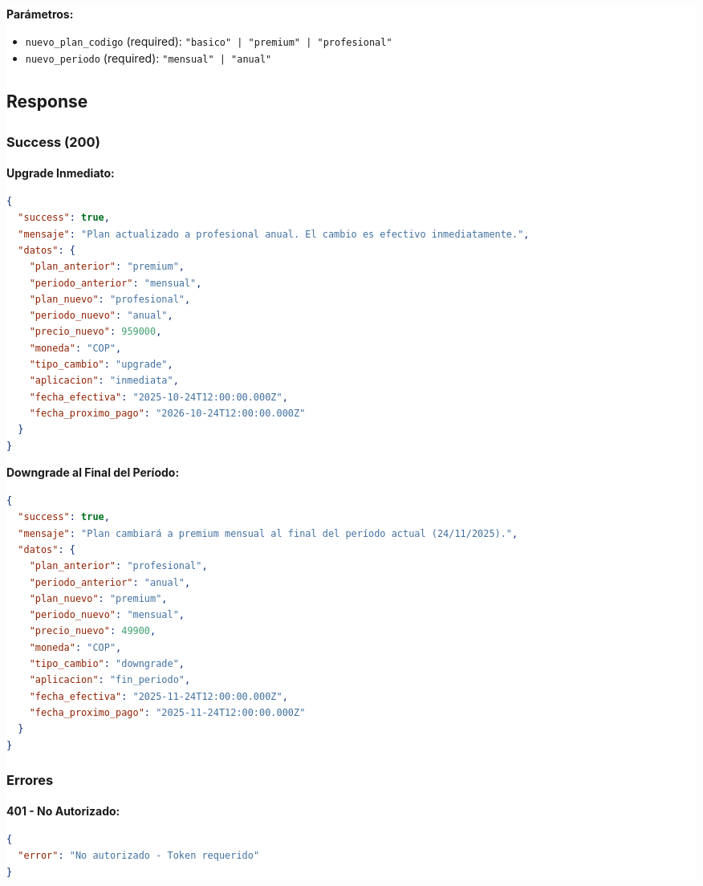**Parámetros:**

- `nuevo_plan_codigo` (required): `"basico" | "premium" | "profesional"`
- `nuevo_periodo` (required): `"mensual" | "anual"`

## Response

### Success (200)

**Upgrade Inmediato:**
```json
{
  "success": true,
  "mensaje": "Plan actualizado a profesional anual. El cambio es efectivo inmediatamente.",
  "datos": {
    "plan_anterior": "premium",
    "periodo_anterior": "mensual",
    "plan_nuevo": "profesional",
    "periodo_nuevo": "anual",
    "precio_nuevo": 959000,
    "moneda": "COP",
    "tipo_cambio": "upgrade",
    "aplicacion": "inmediata",
    "fecha_efectiva": "2025-10-24T12:00:00.000Z",
    "fecha_proximo_pago": "2026-10-24T12:00:00.000Z"
  }
}
```

**Downgrade al Final del Período:**
```json
{
  "success": true,
  "mensaje": "Plan cambiará a premium mensual al final del período actual (24/11/2025).",
  "datos": {
    "plan_anterior": "profesional",
    "periodo_anterior": "anual",
    "plan_nuevo": "premium",
    "periodo_nuevo": "mensual",
    "precio_nuevo": 49900,
    "moneda": "COP",
    "tipo_cambio": "downgrade",
    "aplicacion": "fin_periodo",
    "fecha_efectiva": "2025-11-24T12:00:00.000Z",
    "fecha_proximo_pago": "2025-11-24T12:00:00.000Z"
  }
}
```

### Errores

**401 - No Autorizado:**
```json
{
  "error": "No autorizado - Token requerido"
}
```
